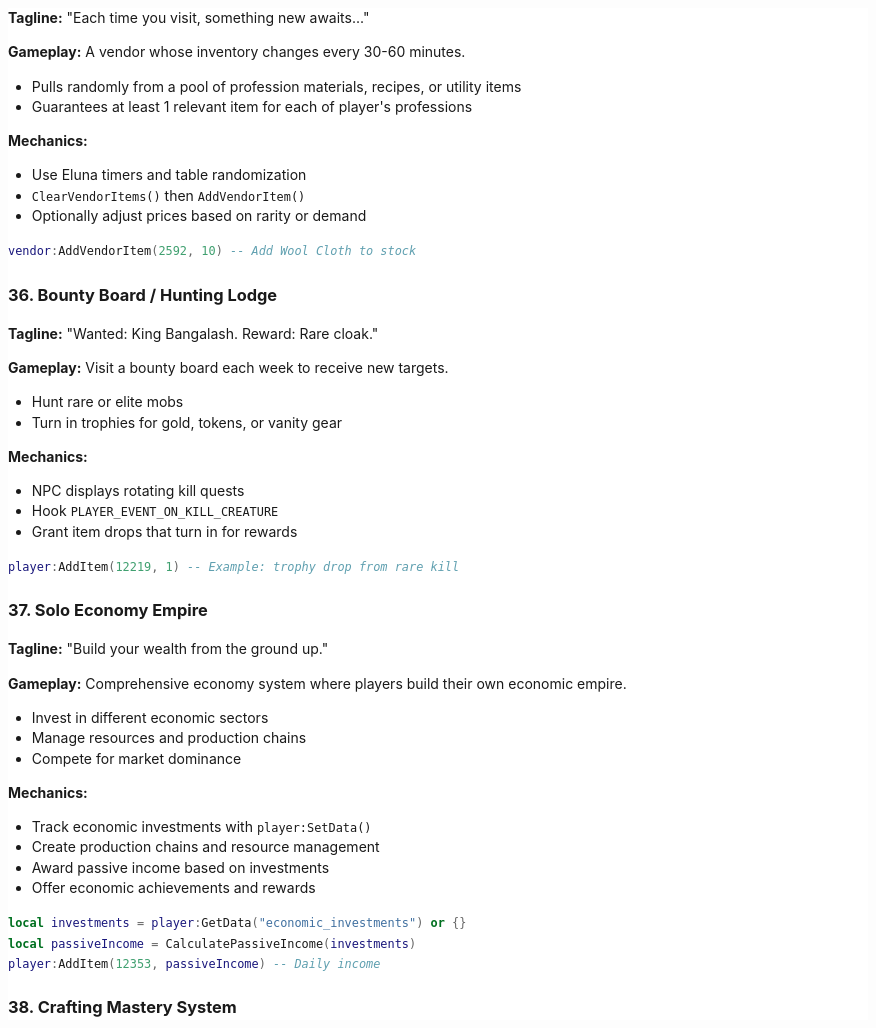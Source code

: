 **Tagline:** "Each time you visit, something new awaits..."

**Gameplay:**
A vendor whose inventory changes every 30-60 minutes.
- Pulls randomly from a pool of profession materials, recipes, or utility items
- Guarantees at least 1 relevant item for each of player's professions

**Mechanics:**
- Use Eluna timers and table randomization
- `ClearVendorItems()` then `AddVendorItem()`
- Optionally adjust prices based on rarity or demand

```lua
vendor:AddVendorItem(2592, 10) -- Add Wool Cloth to stock
```

### 36. Bounty Board / Hunting Lodge

**Tagline:** "Wanted: King Bangalash. Reward: Rare cloak."

**Gameplay:**
Visit a bounty board each week to receive new targets.
- Hunt rare or elite mobs
- Turn in trophies for gold, tokens, or vanity gear

**Mechanics:**
- NPC displays rotating kill quests
- Hook `PLAYER_EVENT_ON_KILL_CREATURE`
- Grant item drops that turn in for rewards

```lua
player:AddItem(12219, 1) -- Example: trophy drop from rare kill
```

### 37. Solo Economy Empire

**Tagline:** "Build your wealth from the ground up."

**Gameplay:**
Comprehensive economy system where players build their own economic empire.
- Invest in different economic sectors
- Manage resources and production chains
- Compete for market dominance

**Mechanics:**
- Track economic investments with `player:SetData()`
- Create production chains and resource management
- Award passive income based on investments
- Offer economic achievements and rewards

```lua
local investments = player:GetData("economic_investments") or {}
local passiveIncome = CalculatePassiveIncome(investments)
player:AddItem(12353, passiveIncome) -- Daily income
```

### 38. Crafting Mastery System
